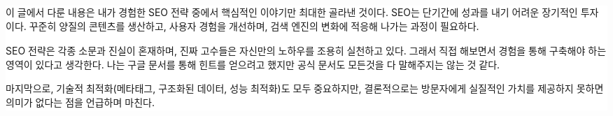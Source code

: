 이 글에서 다룬 내용은 내가 경험한 SEO 전략 중에서 핵심적인 이야기만 최대한 골라낸 것이다.
SEO는 단기간에 성과를 내기 어려운 장기적인 투자이다. 꾸준히 양질의 콘텐츠를 생산하고, 사용자 경험을 개선하며, 검색 엔진의 변화에 적응해 나가는 과정이 필요하다.

SEO 전략은 각종 소문과 진실이 혼재하며, 진짜 고수들은 자신만의 노하우를 조용히 실천하고 있다. 그래서 직접 해보면서 경험을 통해 구축해야 하는 영역이 있다고 생각한다. 나는 구글 문서를 통해 힌트를 얻으려고 했지만 공식 문서도 모든것을 다 말해주지는 않는 것 같다.

마지막으로, 기술적 최적화(메타태그, 구조화된 데이터, 성능 최적화)도 모두 중요하지만, 결론적으로는 방문자에게 실질적인 가치를 제공하지 못하면 의미가 없다는 점을 언급하며 마친다.
